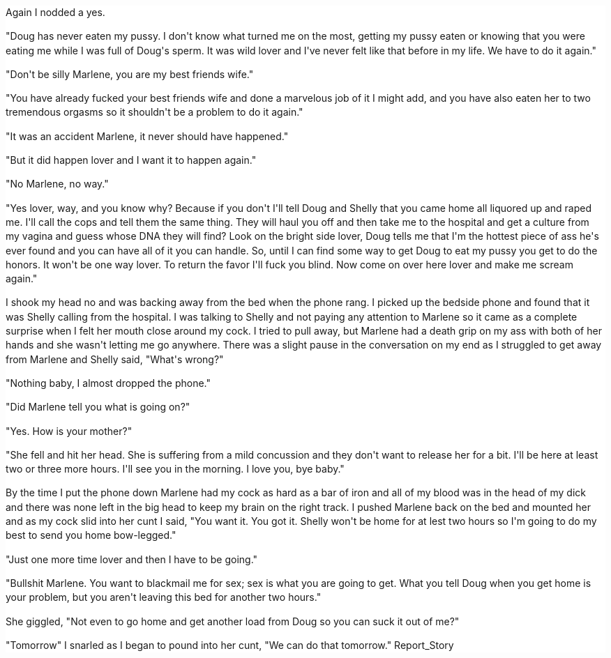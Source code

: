 Again I nodded a yes. 

"Doug has never eaten my pussy. I don't know what turned me on the most, getting my pussy eaten or knowing that you were eating me while I was full of Doug's sperm. It was wild lover and I've never felt like that before in my life. We have to do it again." 

"Don't be silly Marlene, you are my best friends wife." 

"You have already fucked your best friends wife and done a marvelous job of it I might add, and you have also eaten her to two tremendous orgasms so it shouldn't be a problem to do it again." 

"It was an accident Marlene, it never should have happened." 

"But it did happen lover and I want it to happen again." 

"No Marlene, no way." 

"Yes lover, way, and you know why? Because if you don't I'll tell Doug and Shelly that you came home all liquored up and raped me. I'll call the cops and tell them the same thing. They will haul you off and then take me to the hospital and get a culture from my vagina and guess whose DNA they will find? Look on the bright side lover, Doug tells me that I'm the hottest piece of ass he's ever found and you can have all of it you can handle. So, until I can find some way to get Doug to eat my pussy you get to do the honors. It won't be one way lover. To return the favor I'll fuck you blind. Now come on over here lover and make me scream again." 

I shook my head no and was backing away from the bed when the phone rang. I picked up the bedside phone and found that it was Shelly calling from the hospital. I was talking to Shelly and not paying any attention to Marlene so it came as a complete surprise when I felt her mouth close around my cock. I tried to pull away, but Marlene had a death grip on my ass with both of her hands and she wasn't letting me go anywhere. There was a slight pause in the conversation on my end as I struggled to get away from Marlene and Shelly said, "What's wrong?" 

"Nothing baby, I almost dropped the phone." 

"Did Marlene tell you what is going on?" 

"Yes. How is your mother?" 

"She fell and hit her head. She is suffering from a mild concussion and they don't want to release her for a bit. I'll be here at least two or three more hours. I'll see you in the morning. I love you, bye baby." 

By the time I put the phone down Marlene had my cock as hard as a bar of iron and all of my blood was in the head of my dick and there was none left in the big head to keep my brain on the right track. I pushed Marlene back on the bed and mounted her and as my cock slid into her cunt I said, "You want it. You got it. Shelly won't be home for at lest two hours so I'm going to do my best to send you home bow-legged." 

"Just one more time lover and then I have to be going." 

"Bullshit Marlene. You want to blackmail me for sex; sex is what you are going to get. What you tell Doug when you get home is your problem, but you aren't leaving this bed for another two hours." 

She giggled, "Not even to go home and get another load from Doug so you can suck it out of me?" 

"Tomorrow" I snarled as I began to pound into her cunt, "We can do that tomorrow." Report_Story 
